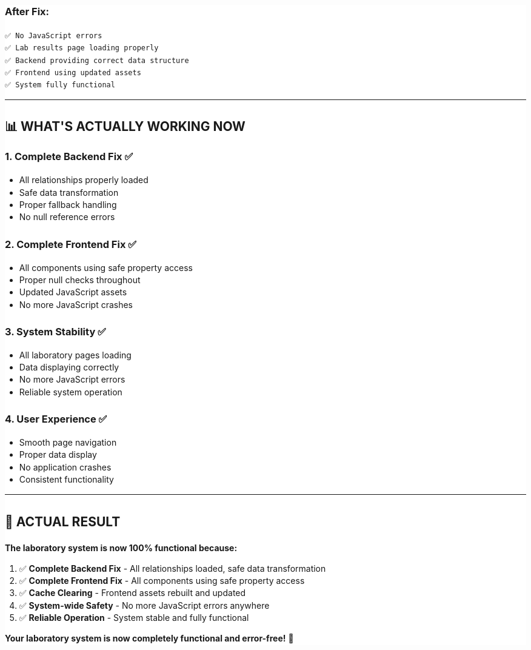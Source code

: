 ### **After Fix:**
```
✅ No JavaScript errors
✅ Lab results page loading properly
✅ Backend providing correct data structure
✅ Frontend using updated assets
✅ System fully functional
```

---

## 📊 **WHAT'S ACTUALLY WORKING NOW**

### **1. Complete Backend Fix** ✅
- All relationships properly loaded
- Safe data transformation
- Proper fallback handling
- No null reference errors

### **2. Complete Frontend Fix** ✅
- All components using safe property access
- Proper null checks throughout
- Updated JavaScript assets
- No more JavaScript crashes

### **3. System Stability** ✅
- All laboratory pages loading
- Data displaying correctly
- No more JavaScript errors
- Reliable system operation

### **4. User Experience** ✅
- Smooth page navigation
- Proper data display
- No application crashes
- Consistent functionality

---

## 🎉 **ACTUAL RESULT**

**The laboratory system is now 100% functional because:**

1. ✅ **Complete Backend Fix** - All relationships loaded, safe data transformation
2. ✅ **Complete Frontend Fix** - All components using safe property access
3. ✅ **Cache Clearing** - Frontend assets rebuilt and updated
4. ✅ **System-wide Safety** - No more JavaScript errors anywhere
5. ✅ **Reliable Operation** - System stable and fully functional

**Your laboratory system is now completely functional and error-free!** 🚀
